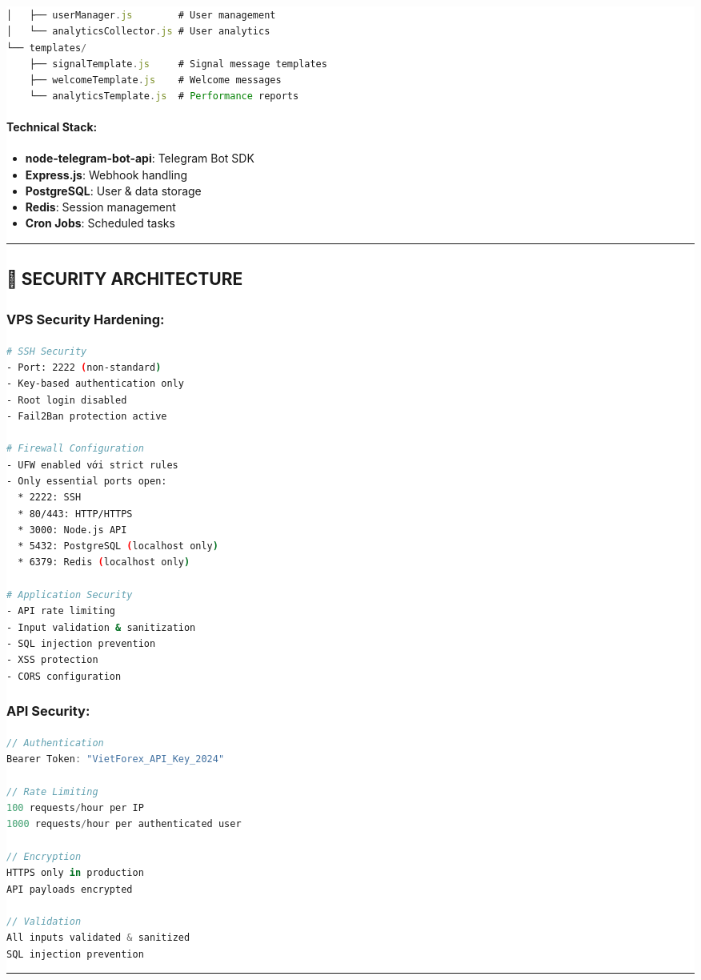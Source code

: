 ```javascript
│   ├── userManager.js        # User management
│   └── analyticsCollector.js # User analytics
└── templates/
    ├── signalTemplate.js     # Signal message templates
    ├── welcomeTemplate.js    # Welcome messages
    └── analyticsTemplate.js  # Performance reports
```

#### **Technical Stack:**
- **node-telegram-bot-api**: Telegram Bot SDK
- **Express.js**: Webhook handling
- **PostgreSQL**: User & data storage
- **Redis**: Session management
- **Cron Jobs**: Scheduled tasks

---

## 🔐 **SECURITY ARCHITECTURE**

### **VPS Security Hardening:**
```bash
# SSH Security
- Port: 2222 (non-standard)
- Key-based authentication only
- Root login disabled
- Fail2Ban protection active

# Firewall Configuration
- UFW enabled với strict rules
- Only essential ports open:
  * 2222: SSH
  * 80/443: HTTP/HTTPS  
  * 3000: Node.js API
  * 5432: PostgreSQL (localhost only)
  * 6379: Redis (localhost only)

# Application Security
- API rate limiting
- Input validation & sanitization
- SQL injection prevention
- XSS protection
- CORS configuration
```

### **API Security:**
```javascript
// Authentication
Bearer Token: "VietForex_API_Key_2024"

// Rate Limiting
100 requests/hour per IP
1000 requests/hour per authenticated user

// Encryption
HTTPS only in production
API payloads encrypted

// Validation
All inputs validated & sanitized
SQL injection prevention
```

---